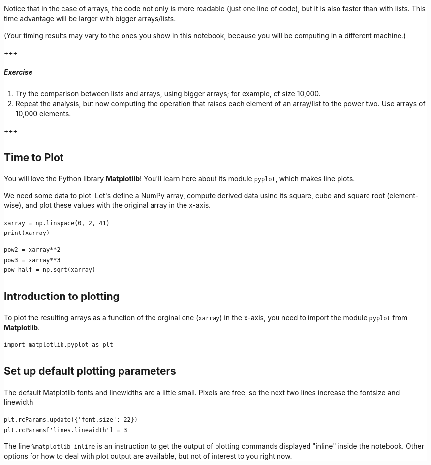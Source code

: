 Notice that in the case of arrays, the code not only is more readable (just one line of code), but it is also faster than with lists. This time advantage will be larger with bigger arrays/lists. 

(Your timing results may vary to the ones you show in this notebook, because you will be computing in a different machine.)

+++

##### Exercise

1. Try the comparison between lists and arrays, using bigger arrays; for example, of size 10,000. 
2. Repeat the analysis, but now computing the operation that raises each element of an array/list to the power two. Use arrays of 10,000 elements. 

+++

## Time to Plot

You will love the Python library **Matplotlib**! You'll learn here about its module `pyplot`, which makes line plots. 

We need some data to plot. Let's define a NumPy array, compute derived data using its square, cube and square root (element-wise), and plot these values with the original array in the x-axis. 

```{code-cell} ipython3
xarray = np.linspace(0, 2, 41)
print(xarray)
```

```{code-cell} ipython3
pow2 = xarray**2
pow3 = xarray**3
pow_half = np.sqrt(xarray)
```

## Introduction to plotting

To plot the resulting arrays as a function of the orginal one (`xarray`)
in the x-axis, you need to import the module `pyplot` from **Matplotlib**.


```{code-cell} ipython3
import matplotlib.pyplot as plt
```

## Set up default plotting parameters

The default Matplotlib fonts and linewidths are a little small. Pixels are free, so the next two lines increase the fontsize and linewidth

```{code-cell} ipython3
plt.rcParams.update({'font.size': 22})
plt.rcParams['lines.linewidth'] = 3
```

The line `%matplotlib inline` is an instruction to get the output of plotting commands displayed "inline" inside the notebook. Other options for how to deal with plot output are available, but not of interest to you right now. 
